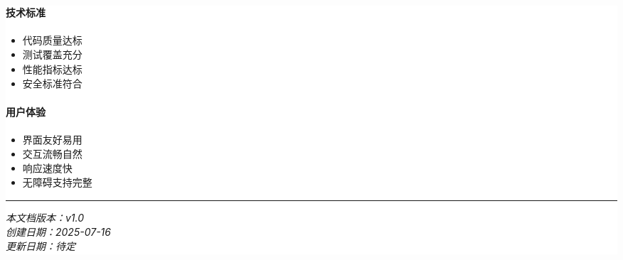 #### 技术标准
- 代码质量达标
- 测试覆盖充分
- 性能指标达标
- 安全标准符合

#### 用户体验
- 界面友好易用
- 交互流畅自然
- 响应速度快
- 无障碍支持完整

---

*本文档版本：v1.0*  
*创建日期：2025-07-16*  
*更新日期：待定*